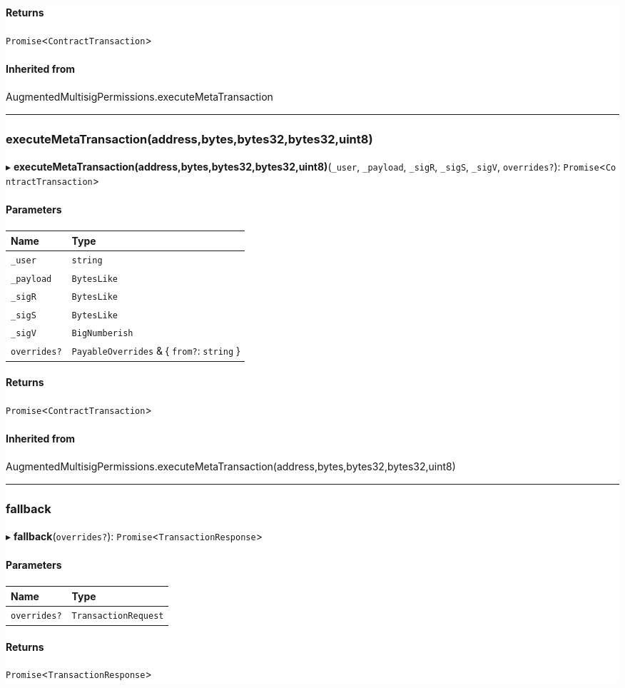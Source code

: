 #### Returns

`Promise`<`ContractTransaction`\>

#### Inherited from

AugmentedMultisigPermissions.executeMetaTransaction

___

### executeMetaTransaction(address,bytes,bytes32,bytes32,uint8)

▸ **executeMetaTransaction(address,bytes,bytes32,bytes32,uint8)**(`_user`, `_payload`, `_sigR`, `_sigS`, `_sigV`, `overrides?`): `Promise`<`ContractTransaction`\>

#### Parameters

| Name | Type |
| :------ | :------ |
| `_user` | `string` |
| `_payload` | `BytesLike` |
| `_sigR` | `BytesLike` |
| `_sigS` | `BytesLike` |
| `_sigV` | `BigNumberish` |
| `overrides?` | `PayableOverrides` & { `from?`: `string`  } |

#### Returns

`Promise`<`ContractTransaction`\>

#### Inherited from

AugmentedMultisigPermissions.executeMetaTransaction(address,bytes,bytes32,bytes32,uint8)

___

### fallback

▸ **fallback**(`overrides?`): `Promise`<`TransactionResponse`\>

#### Parameters

| Name | Type |
| :------ | :------ |
| `overrides?` | `TransactionRequest` |

#### Returns

`Promise`<`TransactionResponse`\>
